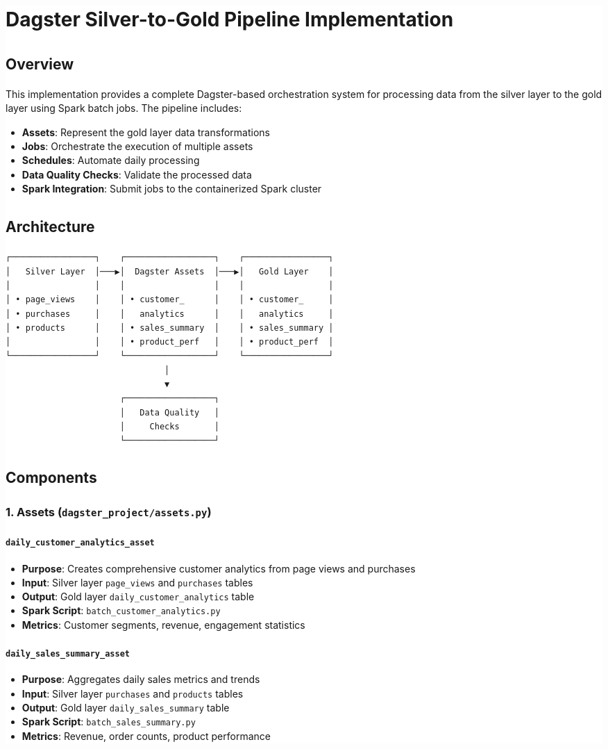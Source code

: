 # Dagster Silver-to-Gold Pipeline Implementation

## Overview

This implementation provides a complete Dagster-based orchestration system for processing data from the silver layer to the gold layer using Spark batch jobs. The pipeline includes:

- **Assets**: Represent the gold layer data transformations
- **Jobs**: Orchestrate the execution of multiple assets
- **Schedules**: Automate daily processing
- **Data Quality Checks**: Validate the processed data
- **Spark Integration**: Submit jobs to the containerized Spark cluster

## Architecture

```
┌─────────────────┐    ┌──────────────────┐    ┌─────────────────┐
│   Silver Layer  │───▶│  Dagster Assets  │───▶│   Gold Layer    │
│                 │    │                  │    │                 │
│ • page_views    │    │ • customer_      │    │ • customer_     │
│ • purchases     │    │   analytics      │    │   analytics     │
│ • products      │    │ • sales_summary  │    │ • sales_summary │
│                 │    │ • product_perf   │    │ • product_perf  │
└─────────────────┘    └──────────────────┘    └─────────────────┘
                                │
                                ▼
                       ┌──────────────────┐
                       │   Data Quality   │
                       │     Checks       │
                       └──────────────────┘
```

## Components

### 1. Assets (`dagster_project/assets.py`)

#### `daily_customer_analytics_asset`

- **Purpose**: Creates comprehensive customer analytics from page views and purchases
- **Input**: Silver layer `page_views` and `purchases` tables
- **Output**: Gold layer `daily_customer_analytics` table
- **Spark Script**: `batch_customer_analytics.py`
- **Metrics**: Customer segments, revenue, engagement statistics

#### `daily_sales_summary_asset`

- **Purpose**: Aggregates daily sales metrics and trends
- **Input**: Silver layer `purchases` and `products` tables
- **Output**: Gold layer `daily_sales_summary` table
- **Spark Script**: `batch_sales_summary.py`
- **Metrics**: Revenue, order counts, product performance
